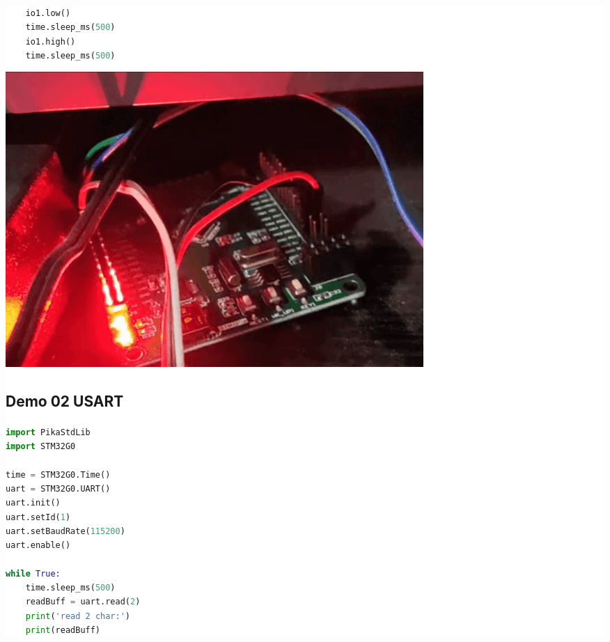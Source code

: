 ``` python
    io1.low()
    time.sleep_ms(500)
    io1.high()
    time.sleep_ms(500)

```

![Hnet-image (2)](document/image/132943428-f2b365ca-140e-42f4-936c-db6a7d9f8dee.gif)

## Demo 02 USART

``` python
import PikaStdLib
import STM32G0

time = STM32G0.Time()
uart = STM32G0.UART()
uart.init()
uart.setId(1)
uart.setBaudRate(115200)
uart.enable()

while True:
    time.sleep_ms(500)
    readBuff = uart.read(2)
    print('read 2 char:')
    print(readBuff)

```